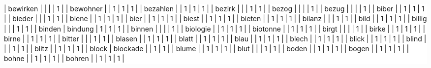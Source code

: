 |	bewirken	|		|		|		|	1	|
|	bewohner	|		|	1	|	1	|	1	|
|	bezahlen	|		|	1	|	1	|	1	|
|	bezirk	|		|		|	1	|	1	|
|	bezog	|		|		|		|	1	|
|	bezug	|		|		|		|	1	|
|	biber	|		|	1	|	1	|	1	|
|	bieder	|		|		|	1	|	1	|
|	biene	|		|	1	|	1	|	1	|
|	bier	|		|	1	|	1	|	1	|
|	biest	|		|	1	|	1	|	1	|
|	bieten	|		|	1	|	1	|	1	|
|	bilanz	|		|		|	1	|	1	|
|	bild	|		|	1	|	1	|	1	|
|	billig	|		|		|	1	|	1	|
|	binden	|	bindung	|	1	|	1	|	1	|
|	binnen	|		|		|		|	1	|
|	biologie	|		|	1	|	1	|	1	|
|	biotonne	|		|	1	|	1	|	1	|
|	birgt	|		|		|		|	1	|
|	birke	|		|	1	|	1	|	1	|
|	birne	|		|	1	|	1	|	1	|
|	bitter	|		|		|	1	|	1	|
|	blasen	|		|	1	|	1	|	1	|
|	blatt	|		|	1	|	1	|	1	|
|	blau	|		|	1	|	1	|	1	|
|	blech	|		|	1	|	1	|	1	|
|	blick	|		|	1	|	1	|	1	|
|	blind	|		|		|	1	|	1	|
|	blitz	|		|	1	|	1	|	1	|
|	block	|	blockade	|		|	1	|	1	|
|	blume	|		|	1	|	1	|	1	|
|	blut	|		|		|	1	|	1	|
|	boden	|		|	1	|	1	|	1	|
|	bogen	|		|	1	|	1	|	1	|
|	bohne	|		|	1	|	1	|	1	|
|	bohren	|		|	1	|	1	|	1	|